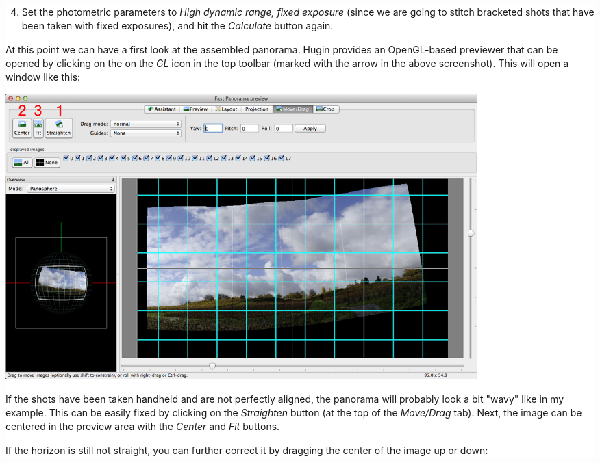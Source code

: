 4. Set the photometric parameters to *High dynamic range, fixed exposure* (since we are going to stitch bracketed shots that have been taken with fixed exposures), and hit the *Calculate* button again.

At this point we can have a first look at the assembled panorama. Hugin provides an OpenGL-based previewer that can be opened by clicking on the on the *GL* icon in the top toolbar (marked with the arrow in the above screenshot). This will open a window like this:

<img src="hugin_2.png" width="689" height="417"> 

If the shots have been taken handheld and are not perfectly aligned, the panorama will probably look a bit "wavy" like in my example. This can be easily fixed by clicking on the *Straighten* button (at the top of the *Move/Drag* tab). Next, the image can be centered in the preview area with the *Center* and *Fit* buttons.

If the horizon is still not straight, you can further correct it by dragging the center of the image up or down:
